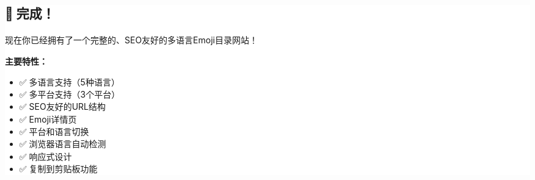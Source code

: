 
## 🎊 **完成！**

现在你已经拥有了一个完整的、SEO友好的多语言Emoji目录网站！

**主要特性：**
- ✅ 多语言支持（5种语言）
- ✅ 多平台支持（3个平台）
- ✅ SEO友好的URL结构
- ✅ Emoji详情页
- ✅ 平台和语言切换
- ✅ 浏览器语言自动检测
- ✅ 响应式设计
- ✅ 复制到剪贴板功能

